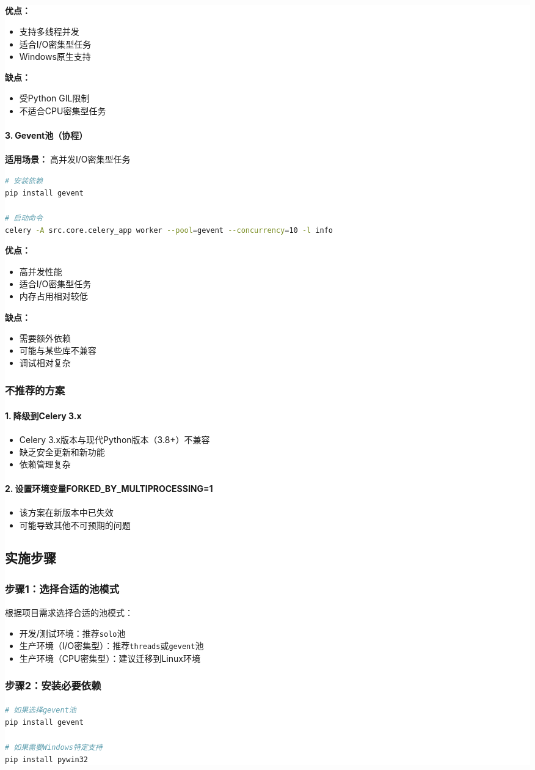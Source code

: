 **优点：**
- 支持多线程并发
- 适合I/O密集型任务
- Windows原生支持

**缺点：**
- 受Python GIL限制
- 不适合CPU密集型任务

#### 3. Gevent池（协程）
**适用场景：** 高并发I/O密集型任务

```bash
# 安装依赖
pip install gevent

# 启动命令
celery -A src.core.celery_app worker --pool=gevent --concurrency=10 -l info
```

**优点：**
- 高并发性能
- 适合I/O密集型任务
- 内存占用相对较低

**缺点：**
- 需要额外依赖
- 可能与某些库不兼容
- 调试相对复杂

### 不推荐的方案

#### 1. 降级到Celery 3.x
- Celery 3.x版本与现代Python版本（3.8+）不兼容
- 缺乏安全更新和新功能
- 依赖管理复杂

#### 2. 设置环境变量FORKED_BY_MULTIPROCESSING=1
- 该方案在新版本中已失效
- 可能导致其他不可预期的问题

## 实施步骤

### 步骤1：选择合适的池模式
根据项目需求选择合适的池模式：
- 开发/测试环境：推荐`solo`池
- 生产环境（I/O密集型）：推荐`threads`或`gevent`池
- 生产环境（CPU密集型）：建议迁移到Linux环境

### 步骤2：安装必要依赖
```bash
# 如果选择gevent池
pip install gevent

# 如果需要Windows特定支持
pip install pywin32
```

